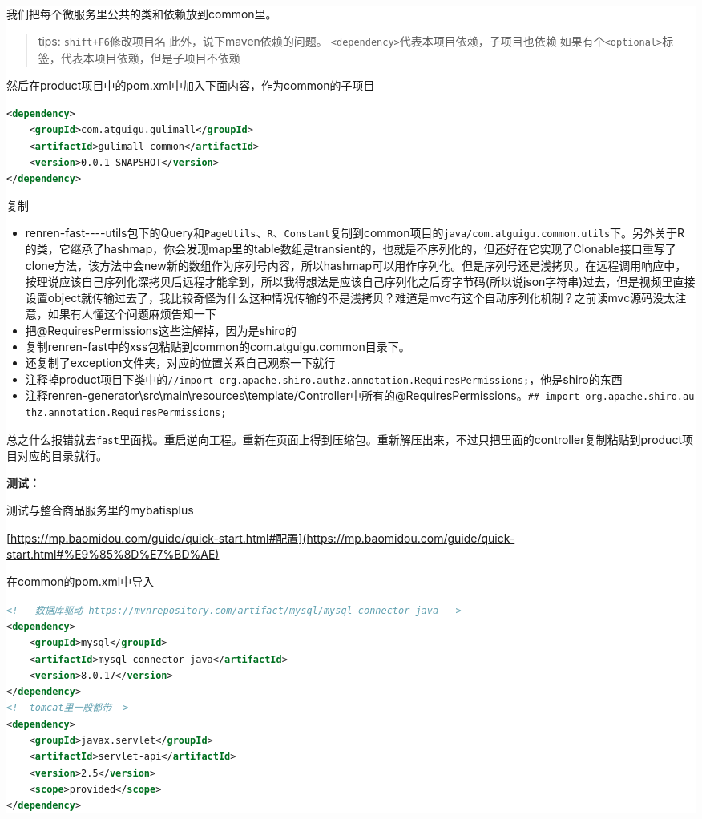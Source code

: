 我们把每个微服务里公共的类和依赖放到common里。

> tips: `shift+F6`修改项目名
此外，说下maven依赖的问题。
`<dependency>`代表本项目依赖，子项目也依赖
如果有个`<optional>`标签，代表本项目依赖，但是子项目不依赖
> 

然后在product项目中的pom.xml中加入下面内容，作为common的子项目

```xml
<dependency>
    <groupId>com.atguigu.gulimall</groupId>
    <artifactId>gulimall-common</artifactId>
    <version>0.0.1-SNAPSHOT</version>
</dependency>
```

复制

- renren-fast----utils包下的Query和`PageUtils`、`R`、`Constant`复制到common项目的`java/com.atguigu.common.utils`下。另外关于R的类，它继承了hashmap，你会发现map里的table数组是transient的，也就是不序列化的，但还好在它实现了Clonable接口重写了clone方法，该方法中会new新的数组作为序列号内容，所以hashmap可以用作序列化。但是序列号还是浅拷贝。在远程调用响应中，按理说应该自己序列化深拷贝后远程才能拿到，所以我得想法是应该自己序列化之后穿字节码(所以说json字符串)过去，但是视频里直接设置object就传输过去了，我比较奇怪为什么这种情况传输的不是浅拷贝？难道是mvc有这个自动序列化机制？之前读mvc源码没太注意，如果有人懂这个问题麻烦告知一下
- 把@RequiresPermissions这些注解掉，因为是shiro的
- 复制renren-fast中的xss包粘贴到common的com.atguigu.common目录下。
- 还复制了exception文件夹，对应的位置关系自己观察一下就行
- 注释掉product项目下类中的`//import org.apache.shiro.authz.annotation.RequiresPermissions;`，他是shiro的东西
- 注释renren-generator\src\main\resources\template/Controller中所有的@RequiresPermissions。`## import org.apache.shiro.authz.annotation.RequiresPermissions;`

总之什么报错就去`fast`里面找。重启逆向工程。重新在页面上得到压缩包。重新解压出来，不过只把里面的controller复制粘贴到product项目对应的目录就行。

**测试：**

测试与整合商品服务里的mybatisplus

[https://mp.baomidou.com/guide/quick-start.html#配置](https://mp.baomidou.com/guide/quick-start.html#%E9%85%8D%E7%BD%AE)

在common的pom.xml中导入

```xml
<!-- 数据库驱动 https://mvnrepository.com/artifact/mysql/mysql-connector-java -->
<dependency>
    <groupId>mysql</groupId>
    <artifactId>mysql-connector-java</artifactId>
    <version>8.0.17</version>
</dependency>
<!--tomcat里一般都带-->
<dependency>
    <groupId>javax.servlet</groupId>
    <artifactId>servlet-api</artifactId>
    <version>2.5</version>
    <scope>provided</scope>
</dependency>
```
